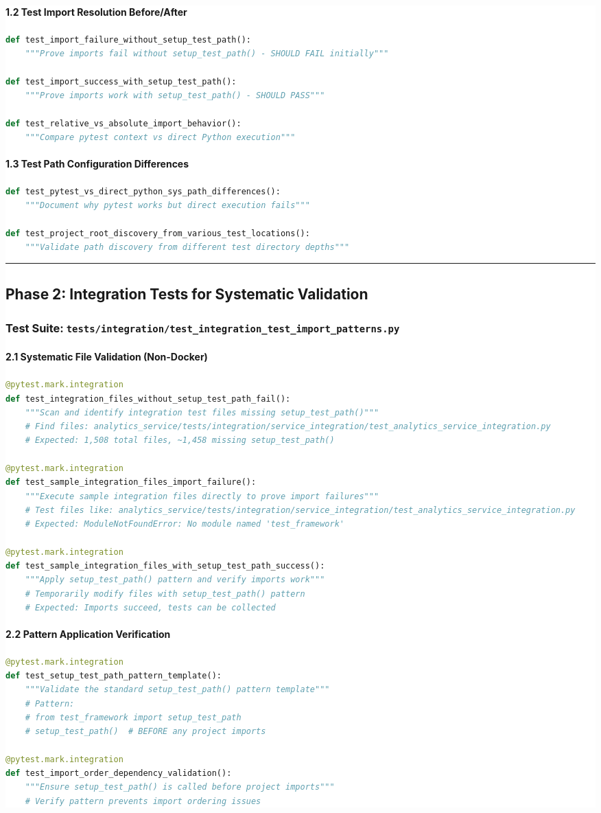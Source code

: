 #### 1.2 Test Import Resolution Before/After
```python
def test_import_failure_without_setup_test_path():
    """Prove imports fail without setup_test_path() - SHOULD FAIL initially"""
    
def test_import_success_with_setup_test_path():  
    """Prove imports work with setup_test_path() - SHOULD PASS"""
    
def test_relative_vs_absolute_import_behavior():
    """Compare pytest context vs direct Python execution"""
```

#### 1.3 Test Path Configuration Differences
```python
def test_pytest_vs_direct_python_sys_path_differences():
    """Document why pytest works but direct execution fails"""
    
def test_project_root_discovery_from_various_test_locations():
    """Validate path discovery from different test directory depths"""
```

---

## Phase 2: Integration Tests for Systematic Validation

### Test Suite: `tests/integration/test_integration_test_import_patterns.py`

#### 2.1 Systematic File Validation (Non-Docker)
```python
@pytest.mark.integration  
def test_integration_files_without_setup_test_path_fail():
    """Scan and identify integration test files missing setup_test_path()"""
    # Find files: analytics_service/tests/integration/service_integration/test_analytics_service_integration.py
    # Expected: 1,508 total files, ~1,458 missing setup_test_path()
    
@pytest.mark.integration
def test_sample_integration_files_import_failure():
    """Execute sample integration files directly to prove import failures"""
    # Test files like: analytics_service/tests/integration/service_integration/test_analytics_service_integration.py
    # Expected: ModuleNotFoundError: No module named 'test_framework'
    
@pytest.mark.integration  
def test_sample_integration_files_with_setup_test_path_success():
    """Apply setup_test_path() pattern and verify imports work"""
    # Temporarily modify files with setup_test_path() pattern
    # Expected: Imports succeed, tests can be collected
```

#### 2.2 Pattern Application Verification
```python
@pytest.mark.integration
def test_setup_test_path_pattern_template():
    """Validate the standard setup_test_path() pattern template"""
    # Pattern:
    # from test_framework import setup_test_path
    # setup_test_path()  # BEFORE any project imports
    
@pytest.mark.integration
def test_import_order_dependency_validation():
    """Ensure setup_test_path() is called before project imports"""
    # Verify pattern prevents import ordering issues
```